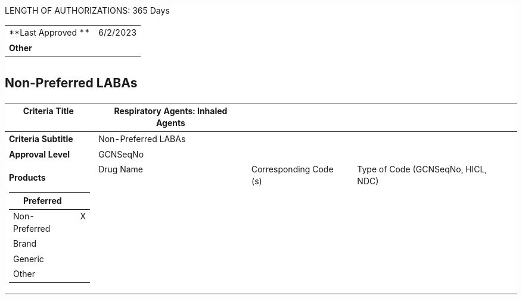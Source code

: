 LENGTH OF AUTHORIZATIONS: 365 Days

|||
| ------------------ | -------- |
| **Last Approved ** | 6/2/2023 |
| **Other**          |          |

## Non-Preferred LABAs

<table>
<thead>
<tr class="header">
<th><strong>Criteria Title</strong> </th>
<th>Respiratory Agents: Inhaled Agents</th>
<th></th>
<th></th>
</tr>
</thead>
<tbody>
<tr class="odd">
<td><strong>Criteria Subtitle</strong> </td>
<td>Non-Preferred LABAs</td>
<td></td>
<td></td>
</tr>
<tr class="even">
<td><strong>Approval Level</strong> </td>
<td>GCNSeqNo </td>
<td></td>
<td></td>
</tr>
<tr class="odd">
<td><p><strong>Products </strong> </p>
<table>
<thead>
<tr class="header">
<th>Preferred</th>
<th></th>
</tr>
</thead>
<tbody>
<tr class="odd">
<td>Non-Preferred</td>
<td>X</td>
</tr>
<tr class="even">
<td>Brand</td>
<td></td>
</tr>
<tr class="odd">
<td>Generic</td>
<td></td>
</tr>
<tr class="even">
<td>Other</td>
<td></td>
</tr>
</tbody>
</table></td>
<td>Drug Name  </td>
<td>Corresponding Code (s) </td>
<td>Type of Code (GCNSeqNo, HICL, NDC) </td>